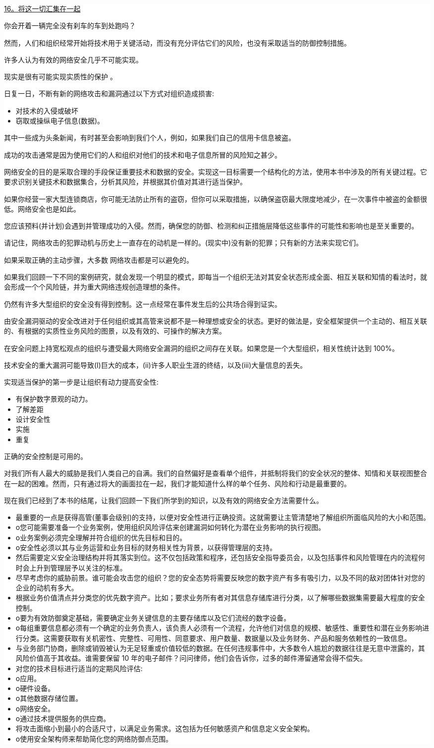 [16。将这一切汇集在一起](part0003.html#Anchor-34)

你会开着一辆完全没有刹车的车到处跑吗？

然而，人们和组织经常开始将技术用于关键活动，而没有充分评估它们的风险，也没有采取适当的防御控制措施。

许多人认为有效的网络安全几乎不可能实现。

现实是很有可能实现实质性的保护 。

日复一日，不断有新的网络攻击和漏洞通过以下方式对组织造成损害:

*   对技术的入侵或破坏
*   窃取或操纵电子信息(数据)。

其中一些成为头条新闻，有时甚至会影响到我们个人，例如，如果我们自己的信用卡信息被盗。

成功的攻击通常是因为使用它们的人和组织对他们的技术和电子信息所冒的风险知之甚少。

网络安全的目的是采取合理的手段保证重要技术和数据的安全。实现这一目标需要一个结构化的方法，使用本书中涉及的所有关键过程。它要求识别关键技术和数据集合，分析其风险，并根据其价值对其进行适当保护。

如果你经营一家大型连锁商店，你可能无法防止所有的盗窃，但你可以采取措施，以确保盗窃最大限度地减少，在一次事件中被盗的金额很低。网络安全也是如此。

您应该预料(并计划)会遇到并管理成功的入侵。然而，确保您的防御、检测和纠正措施层降低这些事件的可能性和影响也是至关重要的。

请记住，网络攻击的犯罪动机与历史上一直存在的动机是一样的。(现实中)没有新的犯罪；只有新的方法来实现它们。

如果采取正确的主动步骤，大多数 网络攻击都是可以避免的。

如果我们回顾一下不同的案例研究，就会发现一个明显的模式，即每当一个组织无法对其安全状态形成全面、相互关联和知情的看法时，就会形成一个个风险链，并为重大网络违规创造理想的条件。

仍然有许多大型组织的安全没有得到控制。这一点经常在事件发生后的公共场合得到证实。

由安全漏洞驱动的安全改进对于任何组织或其高管来说都不是一种理想或安全的状态。更好的做法是，安全框架提供一个主动的、相互关联的、有根据的实质性业务风险的图景，以及有效的、可操作的解决方案。

在安全问题上持宽松观点的组织与遭受最大网络安全漏洞的组织之间存在关联。如果您是一个大型组织，相关性统计达到 100%。

技术安全的重大漏洞可能导致(I)巨大的成本，(ii)许多人职业生涯的终结，以及(iii)大量信息的丢失。

实现适当保护的第一步是让组织有动力提高安全性:

*   有保护数字景观的动力。
*   了解差距
*   设计安全性
*   实施
*   重复

正确的安全控制是可用的。

对我们所有人最大的威胁是我们人类自己的自满。我们的自然偏好是查看单个组件，并抵制将我们的安全状况的整体、知情和关联视图整合在一起的困难。然而，只有通过将大的画面拉在一起，我们才能知道什么样的单个任务、风险和行动是最重要的。

现在我们已经到了本书的结尾，让我们回顾一下我们所学到的知识，以及有效的网络安全方法需要什么。

*   最重要的一点是获得高管(董事会级别)的支持，以便对安全性进行正确投资。这就需要让主管清楚地了解组织所面临风险的大小和范围。
*   ο您可能需要准备一个业务案例，使用组织风险评估来创建漏洞如何转化为潜在业务影响的执行视图。
*   ο业务案例必须完全理解并符合组织的优先目标和目的。
*   ο安全性必须以其与业务运营和业务目标的财务相关性为背景，以获得管理层的支持。
*   然后需要定义安全治理结构并将其落实到位。这不仅包括政策和程序，还包括安全指导委员会，以及包括事件和风险管理在内的流程何时会上升到管理层予以关注的标准。
*   尽早考虑你的威胁前景。谁可能会攻击您的组织？您的安全态势将需要反映您的数字资产有多有吸引力，以及不同的敌对团体针对您的企业的动机有多大。
*   根据业务价值清点并分类您的优先数字资产。比如；要求业务所有者对其信息存储库进行分类，以了解哪些数据集需要最大程度的安全控制。
*   ο要为有效防御奠定基础，需要确定业务关键信息的主要存储库以及它们流经的数字设备。
*   ο每组重要信息都必须有一个确定的业务负责人，该负责人必须有一个流程，允许他们对信息的规模、敏感性、重要性和潜在业务影响进行分类。这需要获取有关机密性、完整性、可用性、同意要求、用户数量、数据量以及业务财务、产品和服务依赖性的一致信息。
*   与业务部门协商，删除或销毁被认为无足轻重或价值较低的数据。在任何违规事件中，大多数令人尴尬的数据往往是无意中泄露的，其风险价值高于其收益。谁需要保留 10 年的电子邮件？问问律师，他们会告诉你，过多的邮件滞留通常会得不偿失。
*   对您的技术目标进行适当的定期风险评估:
*   ο应用。
*   ο硬件设备。
*   ο其他数据存储位置。
*   ο网络安全。
*   ο通过技术提供服务的供应商。
*   将攻击面缩小到最小的合适尺寸，以满足业务需求。这包括为任何敏感资产和信息定义安全架构。
*   ο使用安全架构师来帮助简化您的网络防御点范围。